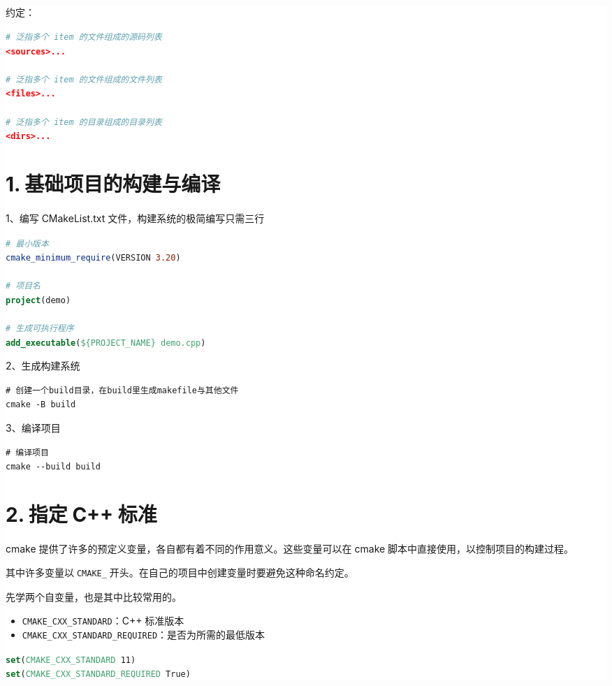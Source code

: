 约定：

```cmake
# 泛指多个 item 的文件组成的源码列表
<sources>...

# 泛指多个 item 的文件组成的文件列表
<files>...

# 泛指多个 item 的目录组成的目录列表
<dirs>...
```
# 1. 基础项目的构建与编译

1、编写 CMakeList.txt 文件，构建系统的极简编写只需三行

```cmake
# 最小版本
cmake_minimum_require(VERSION 3.20)

# 项目名
project(demo)

# 生成可执行程序
add_executable(${PROJECT_NAME} demo.cpp)
```

2、生成构建系统

```shell
# 创建一个build目录，在build里生成makefile与其他文件
cmake -B build
```

3、编译项目

```shell
# 编译项目
cmake --build build
```

# 2. 指定 C++ 标准

cmake 提供了许多的预定义变量，各自都有着不同的作用意义。这些变量可以在 cmake 脚本中直接使用，以控制项目的构建过程。

其中许多变量以 `CMAKE_` 开头。在自己的项目中创建变量时要避免这种命名约定。

先学两个自变量，也是其中比较常用的。

- `CMAKE_CXX_STANDARD`：C++ 标准版本
- `CMAKE_CXX_STANDARD_REQUIRED`：是否为所需的最低版本

```cmake
set(CMAKE_CXX_STANDARD 11)
set(CMAKE_CXX_STANDARD_REQUIRED True)
```
